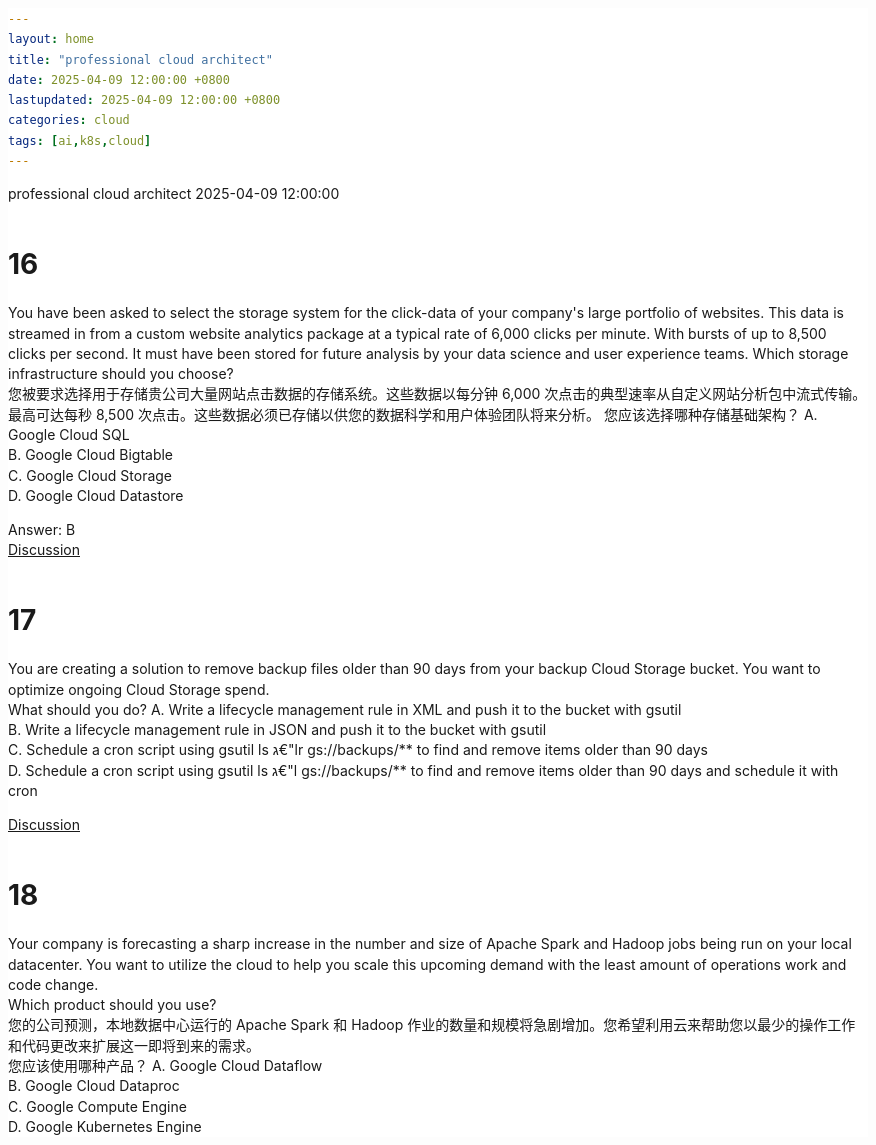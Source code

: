 ```yaml
---
layout: home
title: "professional cloud architect"
date: 2025-04-09 12:00:00 +0800
lastupdated: 2025-04-09 12:00:00 +0800
categories: cloud
tags: [ai,k8s,cloud]
---
```

professional cloud architect 2025-04-09 12:00:00

# 16
You have been asked to select the storage system for the click-data of your company's large portfolio of websites. This data is streamed in from a custom website analytics package at a typical rate of 6,000 clicks per minute. With bursts of up to 8,500 clicks per second. It must have been stored for future analysis by your data science and user experience teams.
Which storage infrastructure should you choose?  
您被要求选择用于存储贵公司大量网站点击数据的存储系统。这些数据以每分钟 6,000 次点击的典型速率从自定义网站分析包中流式传输。最高可达每秒 8,500 次点击。这些数据必须已存储以供您的数据科学和用户体验团队将来分析。
您应该选择哪种存储基础架构？
A. Google Cloud SQL  
B. Google Cloud Bigtable  
C. Google Cloud Storage  
D. Google Cloud Datastore  

Answer: B  
[Discussion](/assets/gcp/discussion/16.md)  


# 17
You are creating a solution to remove backup files older than 90 days from your backup Cloud Storage bucket. You want to optimize ongoing Cloud Storage spend.  
What should you do?
A. Write a lifecycle management rule in XML and push it to the bucket with gsutil  
B. Write a lifecycle management rule in JSON and push it to the bucket with gsutil  
C. Schedule a cron script using gsutil ls ג€"lr gs://backups/** to find and remove items older than 90 days  
D. Schedule a cron script using gsutil ls ג€"l gs://backups/** to find and remove items older than 90 days and schedule it with cron  

[Discussion](/assets/gcp/discussion/17.md)  


# 18
Your company is forecasting a sharp increase in the number and size of Apache Spark and Hadoop jobs being run on your local datacenter. You want to utilize the cloud to help you scale this upcoming demand with the least amount of operations work and code change.  
Which product should you use?  
您的公司预测，本地数据中心运行的 Apache Spark 和 Hadoop 作业的数量和规模将急剧增加。您希望利用云来帮助您以最少的操作工作和代码更改来扩展这一即将到来的需求。  
您应该使用哪种产品？
A. Google Cloud Dataflow  
B. Google Cloud Dataproc  
C. Google Compute Engine  
D. Google Kubernetes Engine  
